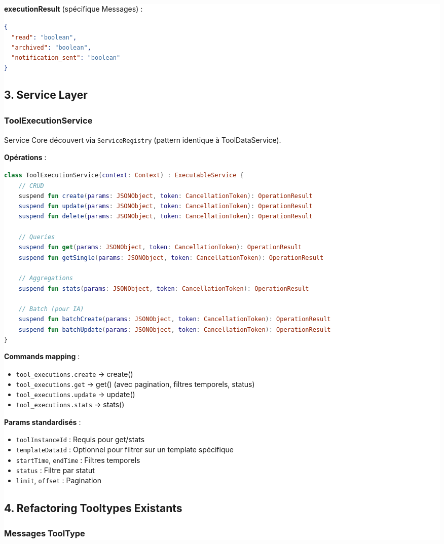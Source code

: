 **executionResult** (spécifique Messages) :
```json
{
  "read": "boolean",
  "archived": "boolean",
  "notification_sent": "boolean"
}
```

## 3. Service Layer

### ToolExecutionService

Service Core découvert via `ServiceRegistry` (pattern identique à ToolDataService).

**Opérations** :
```kotlin
class ToolExecutionService(context: Context) : ExecutableService {
    // CRUD
    suspend fun create(params: JSONObject, token: CancellationToken): OperationResult
    suspend fun update(params: JSONObject, token: CancellationToken): OperationResult
    suspend fun delete(params: JSONObject, token: CancellationToken): OperationResult

    // Queries
    suspend fun get(params: JSONObject, token: CancellationToken): OperationResult
    suspend fun getSingle(params: JSONObject, token: CancellationToken): OperationResult

    // Aggregations
    suspend fun stats(params: JSONObject, token: CancellationToken): OperationResult

    // Batch (pour IA)
    suspend fun batchCreate(params: JSONObject, token: CancellationToken): OperationResult
    suspend fun batchUpdate(params: JSONObject, token: CancellationToken): OperationResult
}
```

**Commands mapping** :
- `tool_executions.create` → create()
- `tool_executions.get` → get() (avec pagination, filtres temporels, status)
- `tool_executions.update` → update()
- `tool_executions.stats` → stats()

**Params standardisés** :
- `toolInstanceId` : Requis pour get/stats
- `templateDataId` : Optionnel pour filtrer sur un template spécifique
- `startTime`, `endTime` : Filtres temporels
- `status` : Filtre par statut
- `limit`, `offset` : Pagination

## 4. Refactoring Tooltypes Existants

### Messages ToolType
